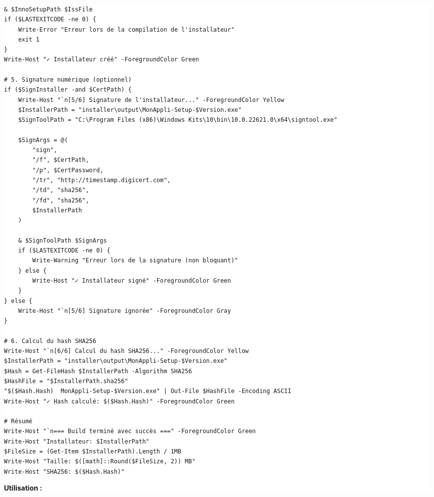 ```
& $InnoSetupPath $IssFile
if ($LASTEXITCODE -ne 0) {
    Write-Error "Erreur lors de la compilation de l'installateur"
    exit 1
}
Write-Host "✓ Installateur créé" -ForegroundColor Green

# 5. Signature numérique (optionnel)
if ($SignInstaller -and $CertPath) {
    Write-Host "`n[5/6] Signature de l'installateur..." -ForegroundColor Yellow
    $InstallerPath = "installer\output\MonAppli-Setup-$Version.exe"
    $SignToolPath = "C:\Program Files (x86)\Windows Kits\10\bin\10.0.22621.0\x64\signtool.exe"

    $SignArgs = @(
        "sign",
        "/f", $CertPath,
        "/p", $CertPassword,
        "/tr", "http://timestamp.digicert.com",
        "/td", "sha256",
        "/fd", "sha256",
        $InstallerPath
    )

    & $SignToolPath $SignArgs
    if ($LASTEXITCODE -ne 0) {
        Write-Warning "Erreur lors de la signature (non bloquant)"
    } else {
        Write-Host "✓ Installateur signé" -ForegroundColor Green
    }
} else {
    Write-Host "`n[5/6] Signature ignorée" -ForegroundColor Gray
}

# 6. Calcul du hash SHA256
Write-Host "`n[6/6] Calcul du hash SHA256..." -ForegroundColor Yellow
$InstallerPath = "installer\output\MonAppli-Setup-$Version.exe"
$Hash = Get-FileHash $InstallerPath -Algorithm SHA256
$HashFile = "$InstallerPath.sha256"
"$($Hash.Hash)  MonAppli-Setup-$Version.exe" | Out-File $HashFile -Encoding ASCII
Write-Host "✓ Hash calculé: $($Hash.Hash)" -ForegroundColor Green

# Résumé
Write-Host "`n=== Build terminé avec succès ===" -ForegroundColor Green
Write-Host "Installateur: $InstallerPath"
$FileSize = (Get-Item $InstallerPath).Length / 1MB
Write-Host "Taille: $([math]::Round($FileSize, 2)) MB"
Write-Host "SHA256: $($Hash.Hash)"
```

**Utilisation :**
